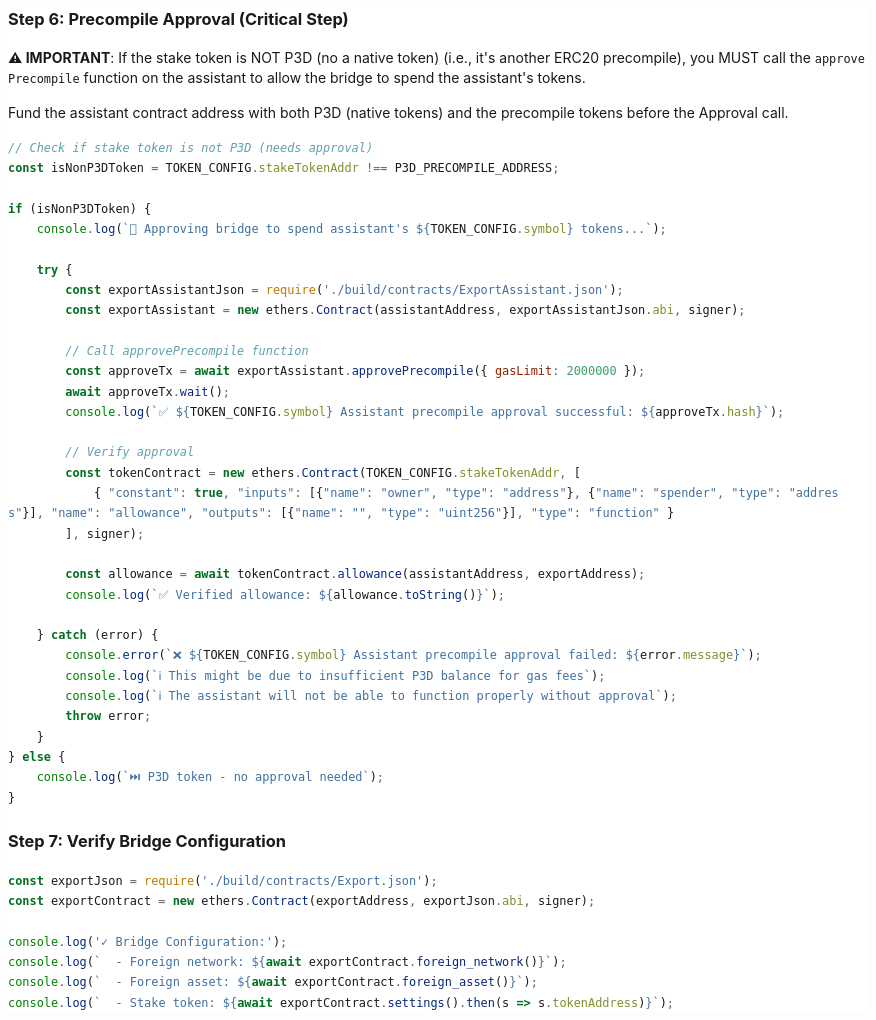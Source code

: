 ### Step 6: Precompile Approval (Critical Step)

**⚠️ IMPORTANT**: If the stake token is NOT P3D (no a native token) (i.e., it's another ERC20 precompile), you MUST call the `approvePrecompile` function on the assistant to allow the bridge to spend the assistant's tokens. 

Fund the assistant contract address with both P3D (native tokens) and the precompile tokens before the Approval call.

```javascript
// Check if stake token is not P3D (needs approval)
const isNonP3DToken = TOKEN_CONFIG.stakeTokenAddr !== P3D_PRECOMPILE_ADDRESS;

if (isNonP3DToken) {
    console.log(`🔄 Approving bridge to spend assistant's ${TOKEN_CONFIG.symbol} tokens...`);
    
    try {
        const exportAssistantJson = require('./build/contracts/ExportAssistant.json');
        const exportAssistant = new ethers.Contract(assistantAddress, exportAssistantJson.abi, signer);
        
        // Call approvePrecompile function
        const approveTx = await exportAssistant.approvePrecompile({ gasLimit: 2000000 });
        await approveTx.wait();
        console.log(`✅ ${TOKEN_CONFIG.symbol} Assistant precompile approval successful: ${approveTx.hash}`);
        
        // Verify approval
        const tokenContract = new ethers.Contract(TOKEN_CONFIG.stakeTokenAddr, [
            { "constant": true, "inputs": [{"name": "owner", "type": "address"}, {"name": "spender", "type": "address"}], "name": "allowance", "outputs": [{"name": "", "type": "uint256"}], "type": "function" }
        ], signer);
        
        const allowance = await tokenContract.allowance(assistantAddress, exportAddress);
        console.log(`✅ Verified allowance: ${allowance.toString()}`);
        
    } catch (error) {
        console.error(`❌ ${TOKEN_CONFIG.symbol} Assistant precompile approval failed: ${error.message}`);
        console.log(`ℹ️ This might be due to insufficient P3D balance for gas fees`);
        console.log(`ℹ️ The assistant will not be able to function properly without approval`);
        throw error;
    }
} else {
    console.log(`⏭️ P3D token - no approval needed`);
}
```

### Step 7: Verify Bridge Configuration

```javascript
const exportJson = require('./build/contracts/Export.json');
const exportContract = new ethers.Contract(exportAddress, exportJson.abi, signer);

console.log('✓ Bridge Configuration:');
console.log(`  - Foreign network: ${await exportContract.foreign_network()}`);
console.log(`  - Foreign asset: ${await exportContract.foreign_asset()}`);
console.log(`  - Stake token: ${await exportContract.settings().then(s => s.tokenAddress)}`);
```
